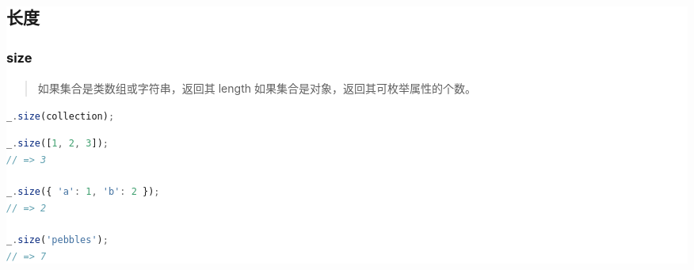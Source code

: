 ## 长度

### size
> 如果集合是类数组或字符串，返回其 length 
> 如果集合是对象，返回其可枚举属性的个数。

```javascript
_.size(collection);
```
```javascript
_.size([1, 2, 3]);
// => 3
 
_.size({ 'a': 1, 'b': 2 });
// => 2
 
_.size('pebbles');
// => 7
```